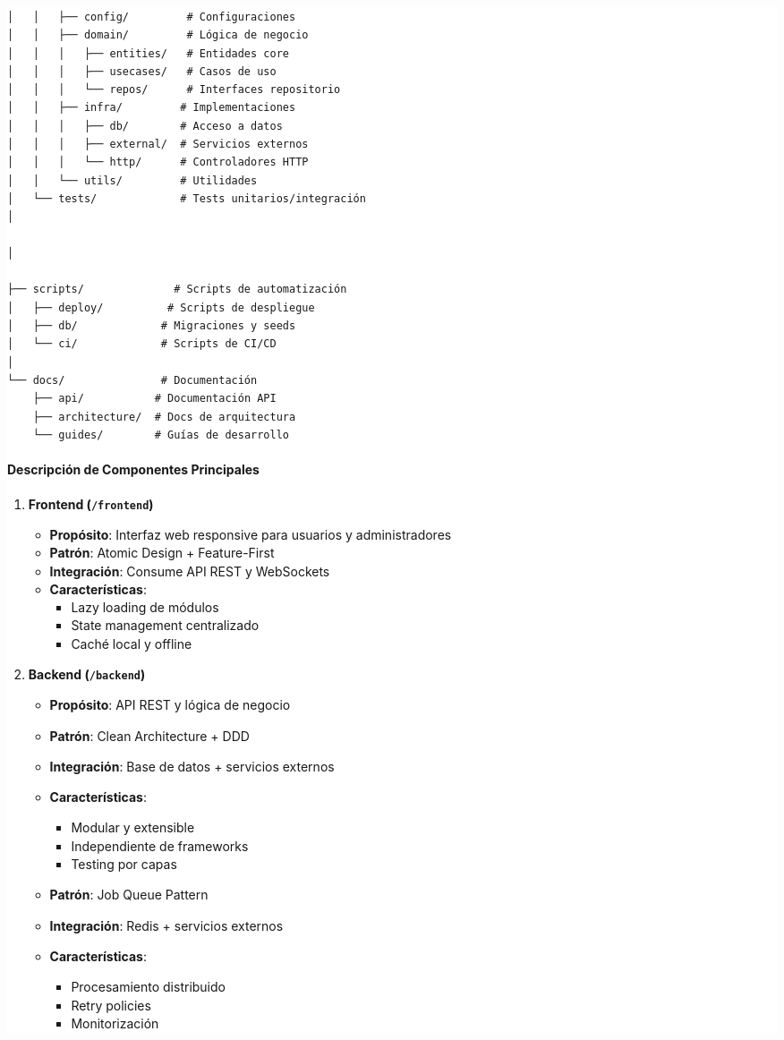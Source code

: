 ```
│   │   ├── config/         # Configuraciones
│   │   ├── domain/         # Lógica de negocio
│   │   │   ├── entities/   # Entidades core
│   │   │   ├── usecases/   # Casos de uso
│   │   │   └── repos/      # Interfaces repositorio
│   │   ├── infra/         # Implementaciones
│   │   │   ├── db/        # Acceso a datos
│   │   │   ├── external/  # Servicios externos
│   │   │   └── http/      # Controladores HTTP
│   │   └── utils/         # Utilidades
│   └── tests/             # Tests unitarios/integración
│

│

├── scripts/              # Scripts de automatización
│   ├── deploy/          # Scripts de despliegue
│   ├── db/             # Migraciones y seeds
│   └── ci/             # Scripts de CI/CD
│
└── docs/               # Documentación
    ├── api/           # Documentación API
    ├── architecture/  # Docs de arquitectura
    └── guides/        # Guías de desarrollo
```

#### Descripción de Componentes Principales

1. **Frontend (`/frontend`)**
   - **Propósito**: Interfaz web responsive para usuarios y administradores
   - **Patrón**: Atomic Design + Feature-First
   - **Integración**: Consume API REST y WebSockets
   - **Características**: 
     * Lazy loading de módulos
     * State management centralizado
     * Caché local y offline

2. **Backend (`/backend`)**
   - **Propósito**: API REST y lógica de negocio
   - **Patrón**: Clean Architecture + DDD
   - **Integración**: Base de datos + servicios externos
   - **Características**:
     * Modular y extensible
     * Independiente de frameworks
     * Testing por capas


   - **Patrón**: Job Queue Pattern
   - **Integración**: Redis + servicios externos
   - **Características**:
     * Procesamiento distribuido
     * Retry policies
     * Monitorización
